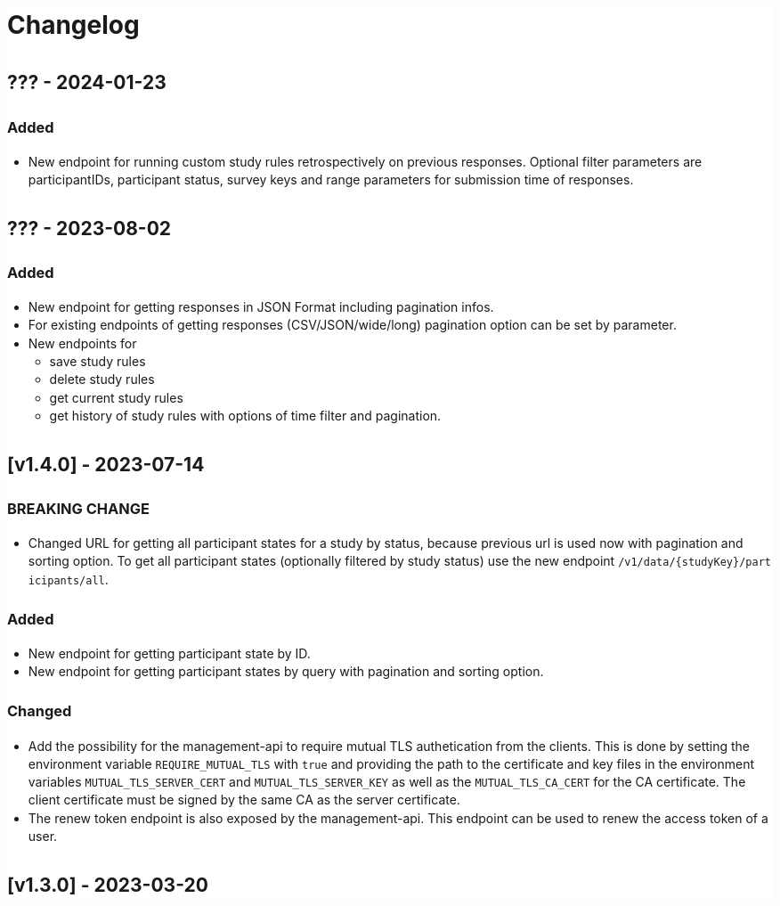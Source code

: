 # Changelog


## ??? - 2024-01-23

### Added

- New endpoint for running custom study rules retrospectively on previous responses. Optional filter parameters are participantIDs, participant status, survey keys and range parameters for submission time of responses.


## ??? - 2023-08-02

### Added

- New endpoint for getting responses in JSON Format including pagination infos.
- For existing endpoints of getting responses (CSV/JSON/wide/long) pagination option can be set by parameter.
- New endpoints for
  - save study rules
  - delete study rules
  - get current study rules
  - get history of study rules with options of time filter and pagination.

## [v1.4.0] - 2023-07-14

### BREAKING CHANGE

- Changed URL for getting all participant states for a study by status, because previous url is used now with pagination and sorting option. To get all participant states (optionally filtered by study status) use the new endpoint `/v1/data/{studyKey}/participants/all`.

### Added

- New endpoint for getting participant state by ID.
- New endpoint for getting participant states by query with pagination and sorting option.

### Changed

- Add the possibility for the management-api to require mutual TLS authetication from the clients. This is done by setting the environment variable `REQUIRE_MUTUAL_TLS` with `true` and providing the path to the certificate and key files in the environment variables `MUTUAL_TLS_SERVER_CERT` and `MUTUAL_TLS_SERVER_KEY` as well as the `MUTUAL_TLS_CA_CERT` for the CA certificate. The client certificate must be signed by the same CA as the server certificate.
- The renew token endpoint is also exposed by the management-api. This endpoint can be used to renew the access token of a user.

## [v1.3.0] - 2023-03-20
